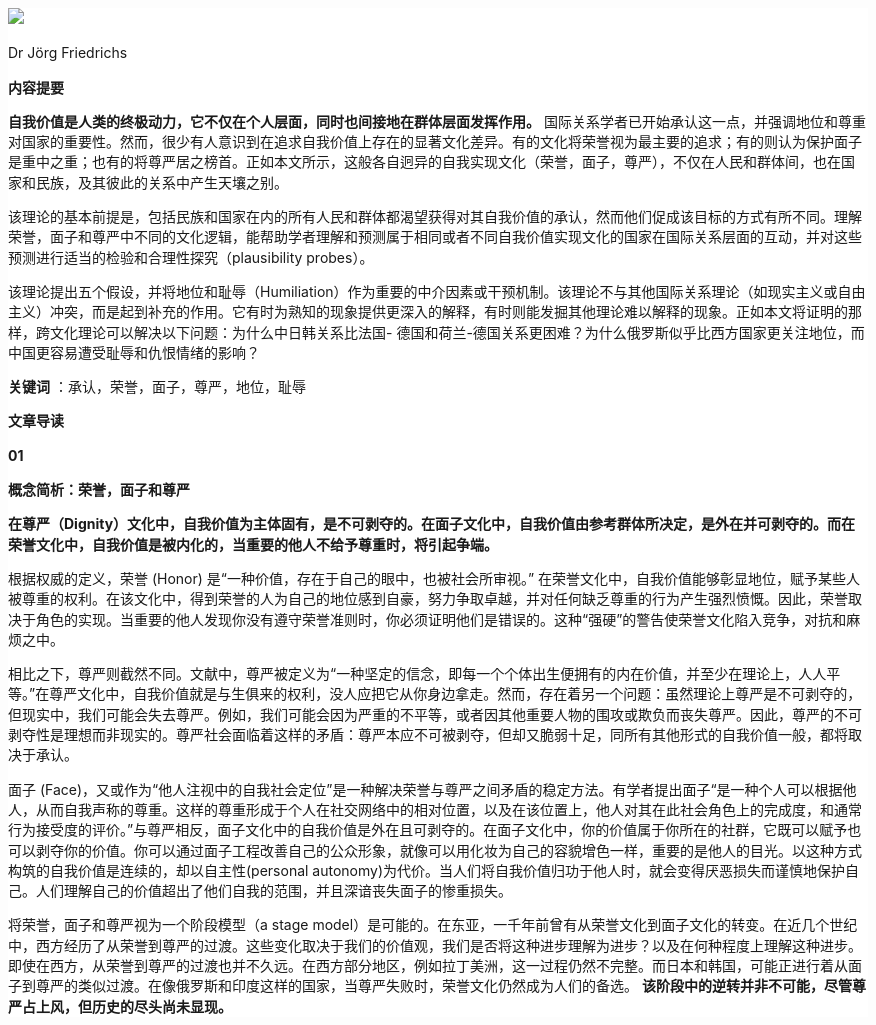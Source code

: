 ![](/images/1156/5.jpeg)

Dr Jörg Friedrichs

  

**内容提要**

  

 **自我价值是人类的终极动力，它不仅在个人层面，同时也间接地在群体层面发挥作用。**
国际关系学者已开始承认这一点，并强调地位和尊重对国家的重要性。然而，很少有人意识到在追求自我价值上存在的显著文化差异。有的文化将荣誉视为最主要的追求；有的则认为保护面子
是重中之重；也有的将尊严居之榜首。正如本文所示，这般各自迥异的自我实现文化（荣誉，面子，尊严），不仅在人民和群体间，也在国家和民族，及其彼此的关系中产生天壤之别。

  

该理论的基本前提是，包括民族和国家在内的所有人民和群体都渴望获得对其自我价值的承认，然而他们促成该目标的方式有所不同。理解荣誉，面子和尊严中不同的文化逻辑，能帮助学者理解和预测属于相同或者不同自我价值实现文化的国家在国际关系层面的互动，并对这些预测进行适当的检验和合理性探究（plausibility
probes）。

  

该理论提出五个假设，并将地位和耻辱（Humiliation）作为重要的中介因素或干预机制。该理论不与其他国际关系理论（如现实主义或自由主义）冲突，而是起到补充的作用。它有时为熟知的现象提供更深入的解释，有时则能发掘其他理论难以解释的现象。正如本文将证明的那样，跨文化理论可以解决以下问题：为什么中日韩关系比法国-
德国和荷兰-德国关系更困难？为什么俄罗斯似乎比西方国家更关注地位，而中国更容易遭受耻辱和仇恨情绪的影响？

  

 **关键词** ：承认，荣誉，面子，尊严，地位，耻辱

  

 **文章导读**

  

 **01**

 **概念简析：荣誉，面子和尊严**

**在尊严（Dignity）文化中，自我价值为主体固有，是不可剥夺的。在面子文化中，自我价值由参考群体所决定，是外在并可剥夺的。而在荣誉文化中，自我价值是被内化的，当重要的他人不给予尊重时，将引起争端。**

  

根据权威的定义，荣誉 (Honor) 是“一种价值，存在于自己的眼中，也被社会所审视。”
在荣誉文化中，自我价值能够彰显地位，赋予某些人被尊重的权利。在该文化中，得到荣誉的人为自己的地位感到自豪，努力争取卓越，并对任何缺乏尊重的行为产生强烈愤慨。因此，荣誉取决于角色的实现。当重要的他人发现你没有遵守荣誉准则时，你必须证明他们是错误的。这种“强硬”的警告使荣誉文化陷入竞争，对抗和麻烦之中。

  

相比之下，尊严则截然不同。文献中，尊严被定义为“一种坚定的信念，即每一个个体出生便拥有的内在价值，并至少在理论上，人人平等。”在尊严文化中，自我价值就是与生俱来的权利，没人应把它从你身边拿走。然而，存在着另一个问题：虽然理论上尊严是不可剥夺的，但现实中，我们可能会失去尊严。例如，我们可能会因为严重的不平等，或者因其他重要人物的围攻或欺负而丧失尊严。因此，尊严的不可剥夺性是理想而非现实的。尊严社会面临着这样的矛盾：尊严本应不可被剥夺，但却又脆弱十足，同所有其他形式的自我价值一般，都将取决于承认。

  

面子
(Face)，又或作为“他人注视中的自我社会定位”是一种解决荣誉与尊严之间矛盾的稳定方法。有学者提出面子“是一种个人可以根据他人，从而自我声称的尊重。这样的尊重形成于个人在社交网络中的相对位置，以及在该位置上，他人对其在此社会角色上的完成度，和通常行为接受度的评价。”与尊严相反，面子文化中的自我价值是外在且可剥夺的。在面子文化中，你的价值属于你所在的社群，它既可以赋予也可以剥夺你的价值。你可以通过面子工程改善自己的公众形象，就像可以用化妆为自己的容貌增色一样，重要的是他人的目光。以这种方式构筑的自我价值是连续的，却以自主性(personal
autonomy)为代价。当人们将自我价值归功于他人时，就会变得厌恶损失而谨慎地保护自己。人们理解自己的价值超出了他们自我的范围，并且深谙丧失面子的惨重损失。

  

将荣誉，面子和尊严视为一个阶段模型（a stage
model）是可能的。在东亚，一千年前曾有从荣誉文化到面子文化的转变。在近几个世纪中，西方经历了从荣誉到尊严的过渡。这些变化取决于我们的价值观，我们是否将这种进步理解为进步？以及在何种程度上理解这种进步。即使在西方，从荣誉到尊严的过渡也并不久远。在西方部分地区，例如拉丁美洲，这一过程仍然不完整。而日本和韩国，可能正进行着从面子到尊严的类似过渡。在像俄罗斯和印度这样的国家，当尊严失败时，荣誉文化仍然成为人们的备选。
**该阶段中的逆转并非不可能，尽管尊严占上风，但历史的尽头尚未显现。**
